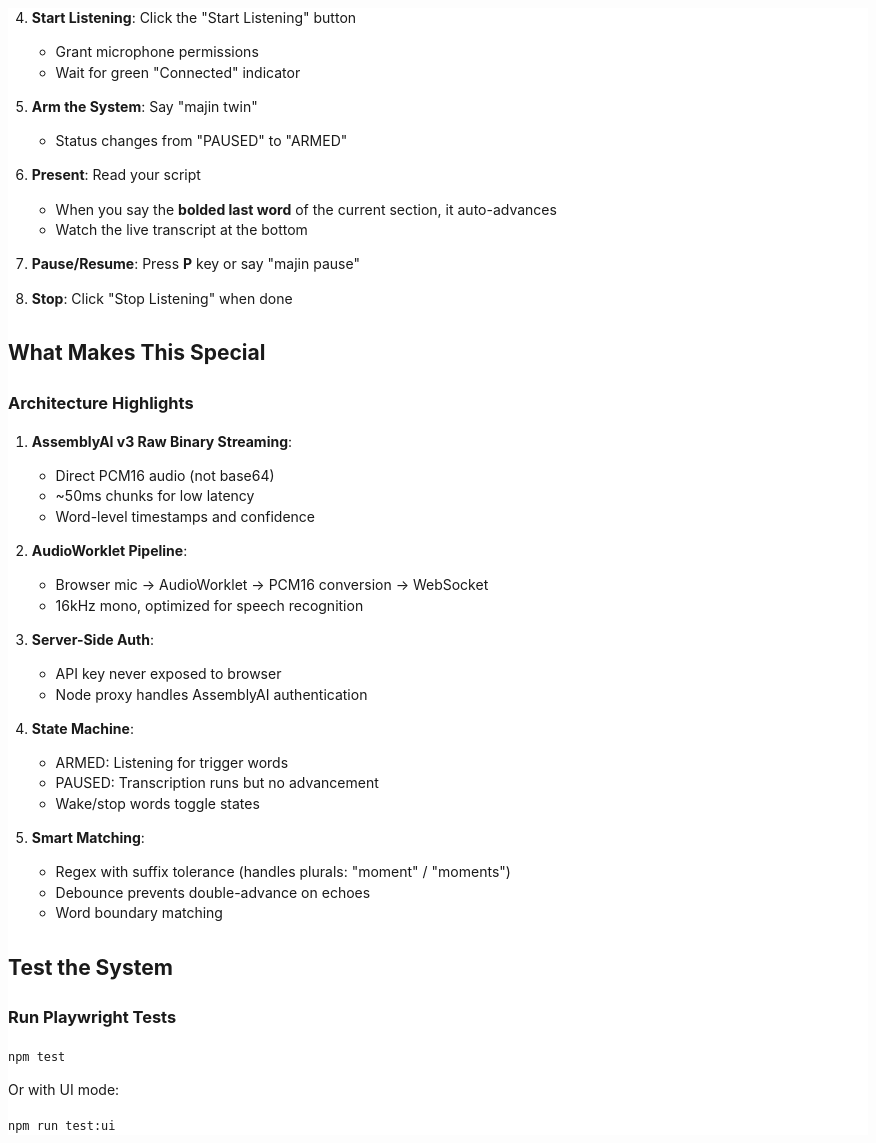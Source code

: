 4. **Start Listening**: Click the "Start Listening" button
   - Grant microphone permissions
   - Wait for green "Connected" indicator

5. **Arm the System**: Say "majin twin"
   - Status changes from "PAUSED" to "ARMED"

6. **Present**: Read your script
   - When you say the **bolded last word** of the current section, it auto-advances
   - Watch the live transcript at the bottom

7. **Pause/Resume**: Press **P** key or say "majin pause"

8. **Stop**: Click "Stop Listening" when done

## What Makes This Special

### Architecture Highlights

1. **AssemblyAI v3 Raw Binary Streaming**:
   - Direct PCM16 audio (not base64)
   - ~50ms chunks for low latency
   - Word-level timestamps and confidence

2. **AudioWorklet Pipeline**:
   - Browser mic → AudioWorklet → PCM16 conversion → WebSocket
   - 16kHz mono, optimized for speech recognition

3. **Server-Side Auth**:
   - API key never exposed to browser
   - Node proxy handles AssemblyAI authentication

4. **State Machine**:
   - ARMED: Listening for trigger words
   - PAUSED: Transcription runs but no advancement
   - Wake/stop words toggle states

5. **Smart Matching**:
   - Regex with suffix tolerance (handles plurals: "moment" / "moments")
   - Debounce prevents double-advance on echoes
   - Word boundary matching

## Test the System

### Run Playwright Tests

```bash
npm test
```

Or with UI mode:

```bash
npm run test:ui
```
